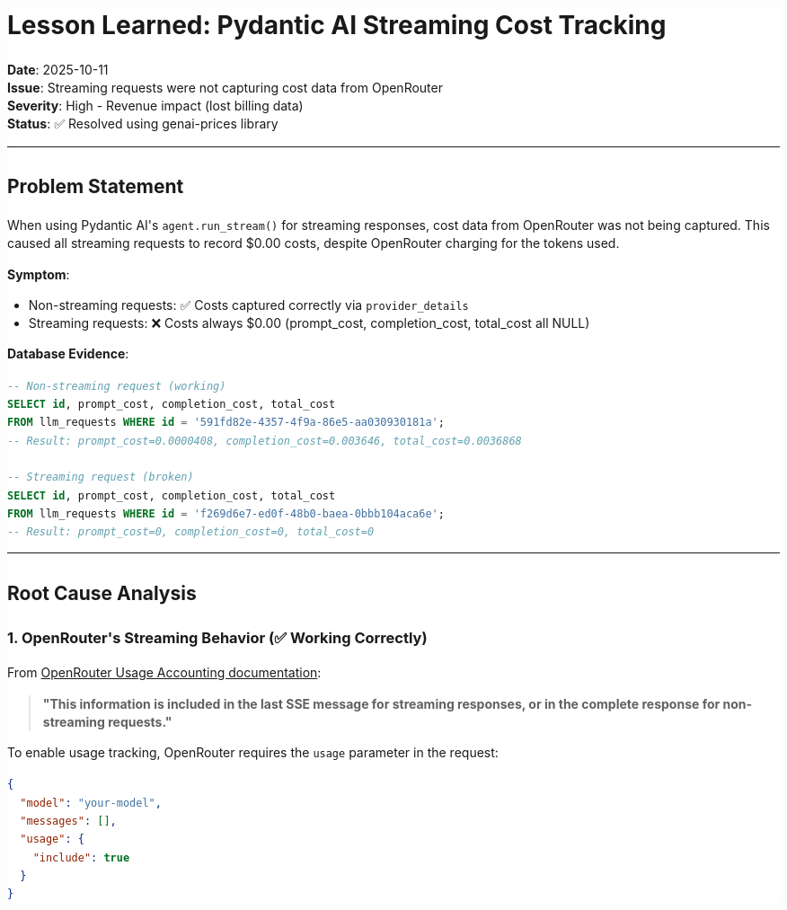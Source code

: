 # Lesson Learned: Pydantic AI Streaming Cost Tracking

**Date**: 2025-10-11  
**Issue**: Streaming requests were not capturing cost data from OpenRouter  
**Severity**: High - Revenue impact (lost billing data)  
**Status**: ✅ Resolved using genai-prices library

---

## Problem Statement

When using Pydantic AI's `agent.run_stream()` for streaming responses, cost data from OpenRouter was not being captured. This caused all streaming requests to record $0.00 costs, despite OpenRouter charging for the tokens used.

**Symptom**: 
- Non-streaming requests: ✅ Costs captured correctly via `provider_details`
- Streaming requests: ❌ Costs always $0.00 (prompt_cost, completion_cost, total_cost all NULL)

**Database Evidence**:
```sql
-- Non-streaming request (working)
SELECT id, prompt_cost, completion_cost, total_cost 
FROM llm_requests WHERE id = '591fd82e-4357-4f9a-86e5-aa030930181a';
-- Result: prompt_cost=0.0000408, completion_cost=0.003646, total_cost=0.0036868

-- Streaming request (broken)
SELECT id, prompt_cost, completion_cost, total_cost 
FROM llm_requests WHERE id = 'f269d6e7-ed0f-48b0-baea-0bbb104aca6e';
-- Result: prompt_cost=0, completion_cost=0, total_cost=0
```

---

## Root Cause Analysis

### 1. OpenRouter's Streaming Behavior (✅ Working Correctly)

From [OpenRouter Usage Accounting documentation](https://openrouter.ai/docs/use-cases/usage-accounting#cost-breakdown):

> **"This information is included in the last SSE message for streaming responses, or in the complete response for non-streaming requests."**

To enable usage tracking, OpenRouter requires the `usage` parameter in the request:
```json
{
  "model": "your-model",
  "messages": [],
  "usage": {
    "include": true
  }
}
```
